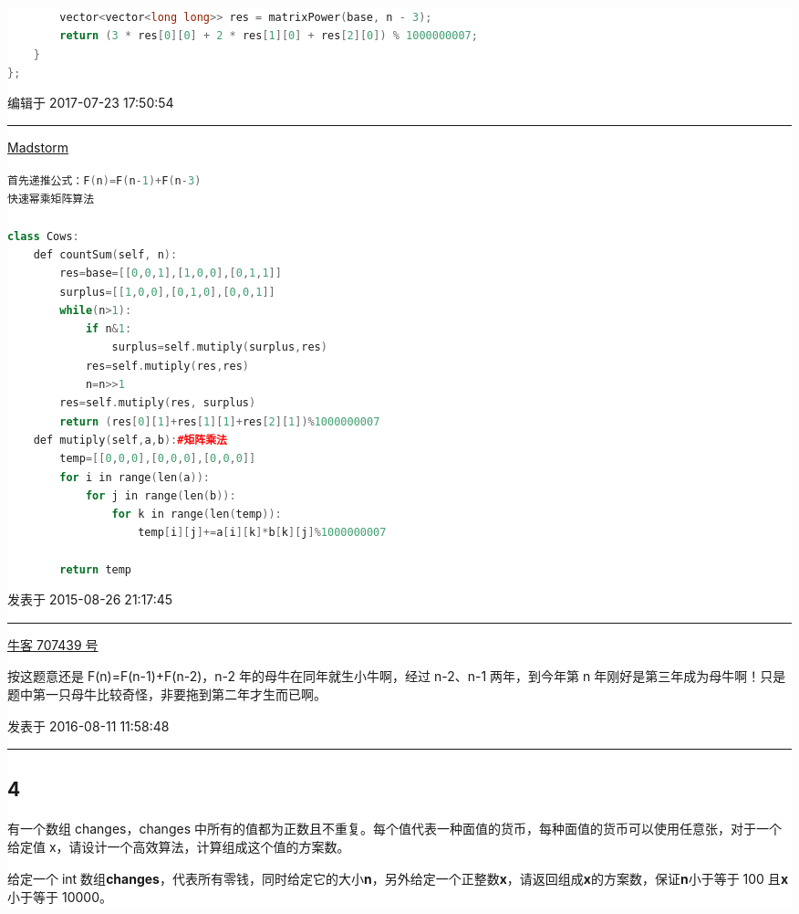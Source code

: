 ```cpp
        vector<vector<long long>> res = matrixPower(base, n - 3);
        return (3 * res[0][0] + 2 * res[1][0] + res[2][0]) % 1000000007;
    }
};

```

编辑于 2017-07-23 17:50:54

* * *

[Madstorm](https://www.nowcoder.com/profile/760107)

```cpp
首先递推公式：F(n)=F(n-1)+F(n-3)
快速幂乘矩阵算法

class Cows:
    def countSum(self, n):
        res=base=[[0,0,1],[1,0,0],[0,1,1]]
        surplus=[[1,0,0],[0,1,0],[0,0,1]]
        while(n>1):
            if n&1:
                surplus=self.mutiply(surplus,res)
            res=self.mutiply(res,res)
            n=n>>1
        res=self.mutiply(res, surplus)
        return (res[0][1]+res[1][1]+res[2][1])%1000000007
    def mutiply(self,a,b):#矩阵乘法
        temp=[[0,0,0],[0,0,0],[0,0,0]]
        for i in range(len(a)):
            for j in range(len(b)):
                for k in range(len(temp)):
                    temp[i][j]+=a[i][k]*b[k][j]%1000000007

        return temp
```

发表于 2015-08-26 21:17:45

* * *

[牛客 707439 号](https://www.nowcoder.com/profile/707439)

按这题意还是 F(n)=F(n-1)+F(n-2)，n-2 年的母牛在同年就生小牛啊，经过 n-2、n-1 两年，到今年第 n 年刚好是第三年成为母牛啊！只是题中第一只母牛比较奇怪，非要拖到第二年才生而已啊。

发表于 2016-08-11 11:58:48

* * *

## 4

有一个数组 changes，changes 中所有的值都为正数且不重复。每个值代表一种面值的货币，每种面值的货币可以使用任意张，对于一个给定值 x，请设计一个高效算法，计算组成这个值的方案数。

给定一个 int 数组**changes**，代表所有零钱，同时给定它的大小**n**，另外给定一个正整数**x**，请返回组成**x**的方案数，保证**n**小于等于 100 且**x**小于等于 10000。
